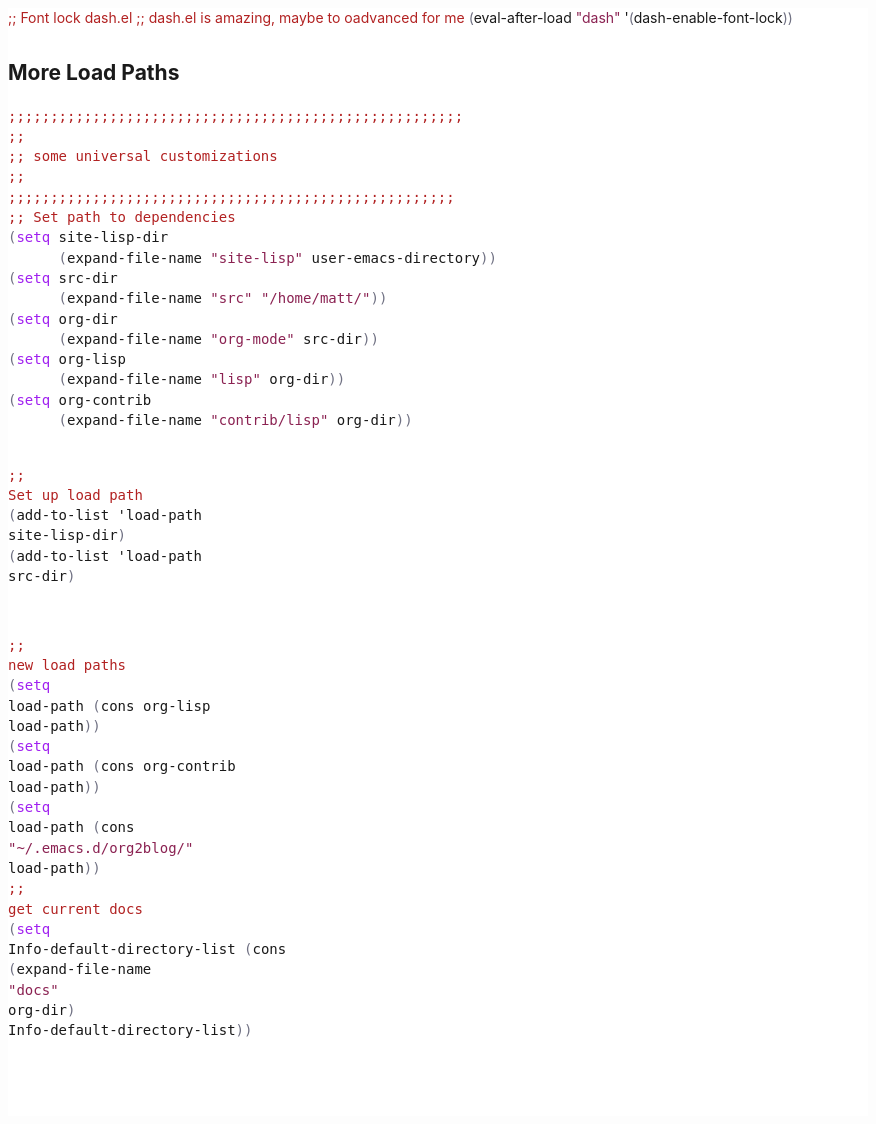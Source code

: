 <span style="color: #b22222;">;; </span><span style="color: #b22222;">Font lock dash.el</span>
<span style="color: #b22222;">;; </span><span style="color: #b22222;">dash.el is amazing, maybe to oadvanced for me</span>
<span style="color: #707183;">(</span>eval-after-load <span style="color: #8b2252;">"dash"</span> '<span style="color: #707183;">(</span>dash-enable-font-lock<span style="color: #707183;">))</span>
</pre>
    </div>
  </div>
</div>

<div id="outline-container-orgheadline13" class="outline-2">
  <h2 id="orgheadline13">
    More Load Paths
  </h2>
  
  <div class="outline-text-2" id="text-orgheadline13">
    <div class="org-src-container">
      <pre class="src src-emacs-lisp"><span style="color: #b22222;">;;;;;;;;;;;;;;;;;;;;;;;;;;;;;;;;;;;;;;;;;;;;;;;;;;;;;;</span>
<span style="color: #b22222;">;;</span>
<span style="color: #b22222;">;; </span><span style="color: #b22222;">some universal customizations</span>
<span style="color: #b22222;">;;</span>
<span style="color: #b22222;">;;;;;;;;;;;;;;;;;;;;;;;;;;;;;;;;;;;;;;;;;;;;;;;;;;;;;</span>
<span style="color: #b22222;">;; </span><span style="color: #b22222;">Set path to dependencies</span>
<span style="color: #707183;">(</span><span style="color: #a020f0;">setq</span> site-lisp-dir
      <span style="color: #707183;">(</span>expand-file-name <span style="color: #8b2252;">"site-lisp"</span> user-emacs-directory<span style="color: #707183;">))</span>
<span style="color: #707183;">(</span><span style="color: #a020f0;">setq</span> src-dir
      <span style="color: #707183;">(</span>expand-file-name <span style="color: #8b2252;">"src"</span> <span style="color: #8b2252;">"/home/matt/"</span><span style="color: #707183;">))</span>
<span style="color: #707183;">(</span><span style="color: #a020f0;">setq</span> org-dir
      <span style="color: #707183;">(</span>expand-file-name <span style="color: #8b2252;">"org-mode"</span> src-dir<span style="color: #707183;">))</span>
<span style="color: #707183;">(</span><span style="color: #a020f0;">setq</span> org-lisp
      <span style="color: #707183;">(</span>expand-file-name <span style="color: #8b2252;">"lisp"</span> org-dir<span style="color: #707183;">))</span>
<span style="color: #707183;">(</span><span style="color: #a020f0;">setq</span> org-contrib
      <span style="color: #707183;">(</span>expand-file-name <span style="color: #8b2252;">"contrib/lisp"</span> org-dir<span style="color: #707183;">))</span>

<span style="color: #b22222;">;; </span><span style="color: #b22222;">Set up load path</span>
<span style="color: #707183;">(</span>add-to-list 'load-path site-lisp-dir<span style="color: #707183;">)</span>
<span style="color: #707183;">(</span>add-to-list 'load-path src-dir<span style="color: #707183;">)</span>

<span style="color: #b22222;">;; </span><span style="color: #b22222;">new load paths</span>
<span style="color: #707183;">(</span><span style="color: #a020f0;">setq</span> load-path <span style="color: #707183;">(</span>cons org-lisp load-path<span style="color: #707183;">))</span>
<span style="color: #707183;">(</span><span style="color: #a020f0;">setq</span> load-path <span style="color: #707183;">(</span>cons org-contrib load-path<span style="color: #707183;">))</span>
<span style="color: #707183;">(</span><span style="color: #a020f0;">setq</span> load-path <span style="color: #707183;">(</span>cons <span style="color: #8b2252;">"~/.emacs.d/org2blog/"</span> load-path<span style="color: #707183;">))</span>
<span style="color: #b22222;">;; </span><span style="color: #b22222;">get current docs</span>
<span style="color: #707183;">(</span><span style="color: #a020f0;">setq</span> Info-default-directory-list <span style="color: #707183;">(</span>cons <span style="color: #707183;">(</span>expand-file-name <span style="color: #8b2252;">"docs"</span> org-dir<span style="color: #707183;">)</span> Info-default-directory-list<span style="color: #707183;">))</span>
